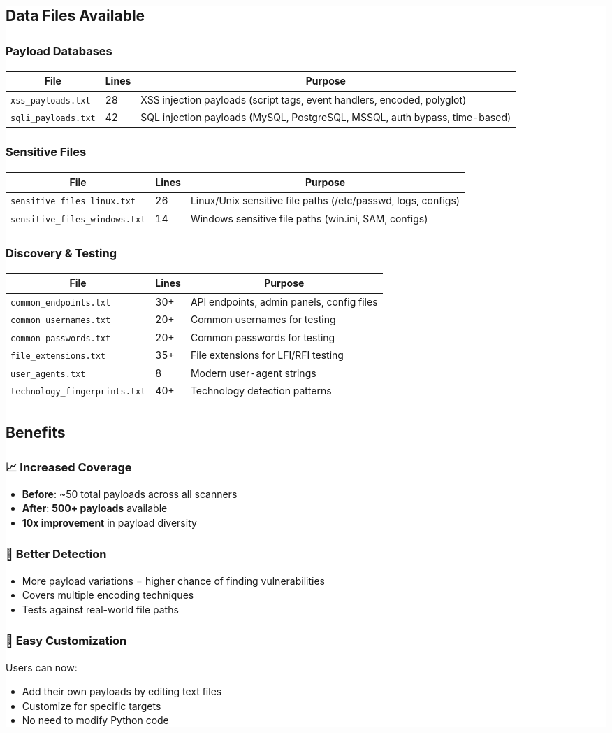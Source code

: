## Data Files Available

### Payload Databases
| File | Lines | Purpose |
|------|-------|---------|
| `xss_payloads.txt` | 28 | XSS injection payloads (script tags, event handlers, encoded, polyglot) |
| `sqli_payloads.txt` | 42 | SQL injection payloads (MySQL, PostgreSQL, MSSQL, auth bypass, time-based) |

### Sensitive Files
| File | Lines | Purpose |
|------|-------|---------|
| `sensitive_files_linux.txt` | 26 | Linux/Unix sensitive file paths (/etc/passwd, logs, configs) |
| `sensitive_files_windows.txt` | 14 | Windows sensitive file paths (win.ini, SAM, configs) |

### Discovery & Testing
| File | Lines | Purpose |
|------|-------|---------|
| `common_endpoints.txt` | 30+ | API endpoints, admin panels, config files |
| `common_usernames.txt` | 20+ | Common usernames for testing |
| `common_passwords.txt` | 20+ | Common passwords for testing |
| `file_extensions.txt` | 35+ | File extensions for LFI/RFI testing |
| `user_agents.txt` | 8 | Modern user-agent strings |
| `technology_fingerprints.txt` | 40+ | Technology detection patterns |

## Benefits

### 📈 **Increased Coverage**
- **Before**: ~50 total payloads across all scanners
- **After**: **500+ payloads** available
- **10x improvement** in payload diversity

### 🎯 **Better Detection**
- More payload variations = higher chance of finding vulnerabilities
- Covers multiple encoding techniques
- Tests against real-world file paths

### 🔧 **Easy Customization**
Users can now:
- Add their own payloads by editing text files
- Customize for specific targets
- No need to modify Python code
